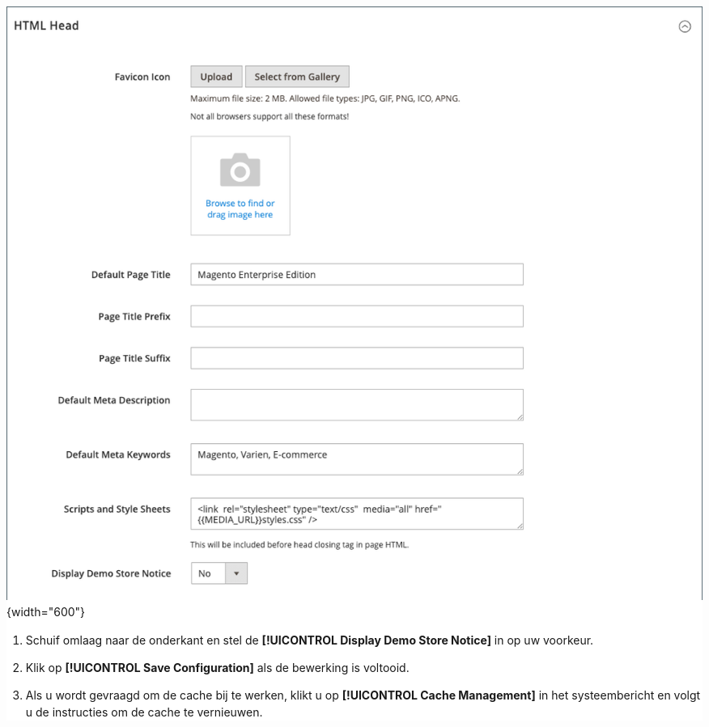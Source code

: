   ![&#x200B; HTML Head &#x200B;](./assets/configuration-html-head.png){width="600"}

1. Schuif omlaag naar de onderkant en stel de **[!UICONTROL Display Demo Store Notice]** in op uw voorkeur.

1. Klik op **[!UICONTROL Save Configuration]** als de bewerking is voltooid.

1. Als u wordt gevraagd om de cache bij te werken, klikt u op **[!UICONTROL Cache Management]** in het systeembericht en volgt u de instructies om de cache te vernieuwen.

